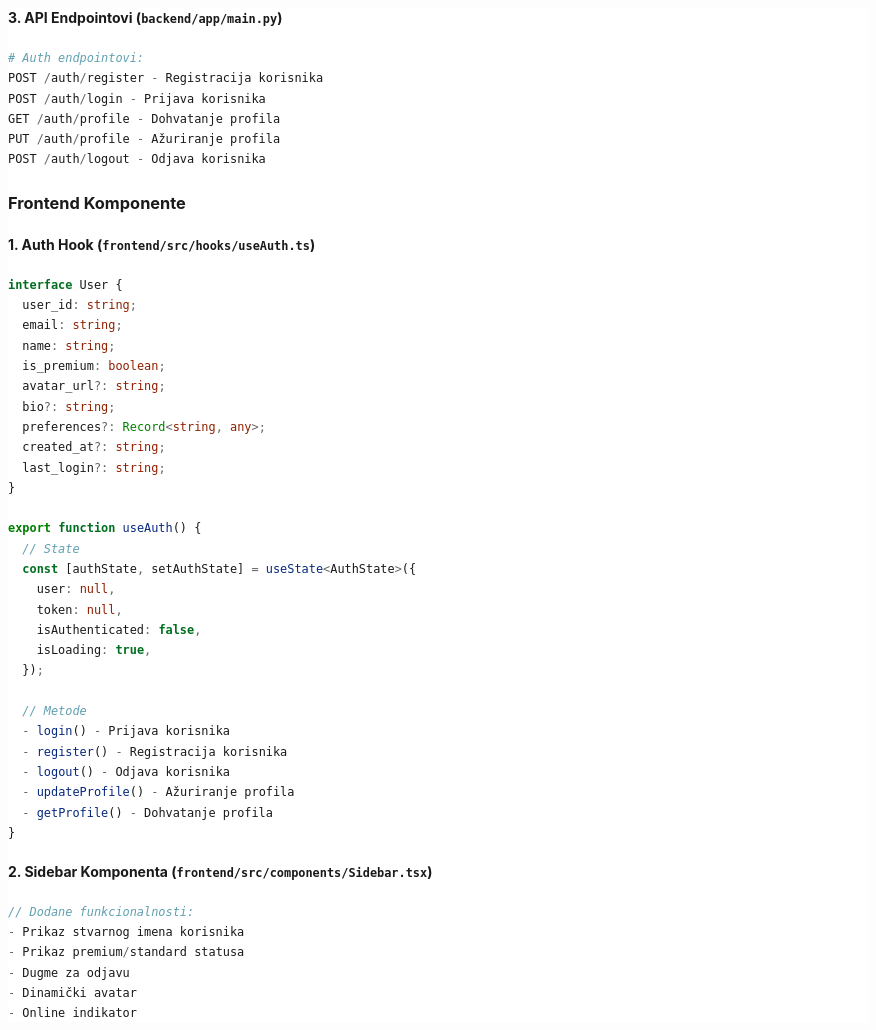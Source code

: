 #### 3. API Endpointovi (`backend/app/main.py`)
```python
# Auth endpointovi:
POST /auth/register - Registracija korisnika
POST /auth/login - Prijava korisnika
GET /auth/profile - Dohvatanje profila
PUT /auth/profile - Ažuriranje profila
POST /auth/logout - Odjava korisnika
```

### Frontend Komponente

#### 1. Auth Hook (`frontend/src/hooks/useAuth.ts`)
```typescript
interface User {
  user_id: string;
  email: string;
  name: string;
  is_premium: boolean;
  avatar_url?: string;
  bio?: string;
  preferences?: Record<string, any>;
  created_at?: string;
  last_login?: string;
}

export function useAuth() {
  // State
  const [authState, setAuthState] = useState<AuthState>({
    user: null,
    token: null,
    isAuthenticated: false,
    isLoading: true,
  });

  // Metode
  - login() - Prijava korisnika
  - register() - Registracija korisnika
  - logout() - Odjava korisnika
  - updateProfile() - Ažuriranje profila
  - getProfile() - Dohvatanje profila
}
```

#### 2. Sidebar Komponenta (`frontend/src/components/Sidebar.tsx`)
```typescript
// Dodane funkcionalnosti:
- Prikaz stvarnog imena korisnika
- Prikaz premium/standard statusa
- Dugme za odjavu
- Dinamički avatar
- Online indikator
```
